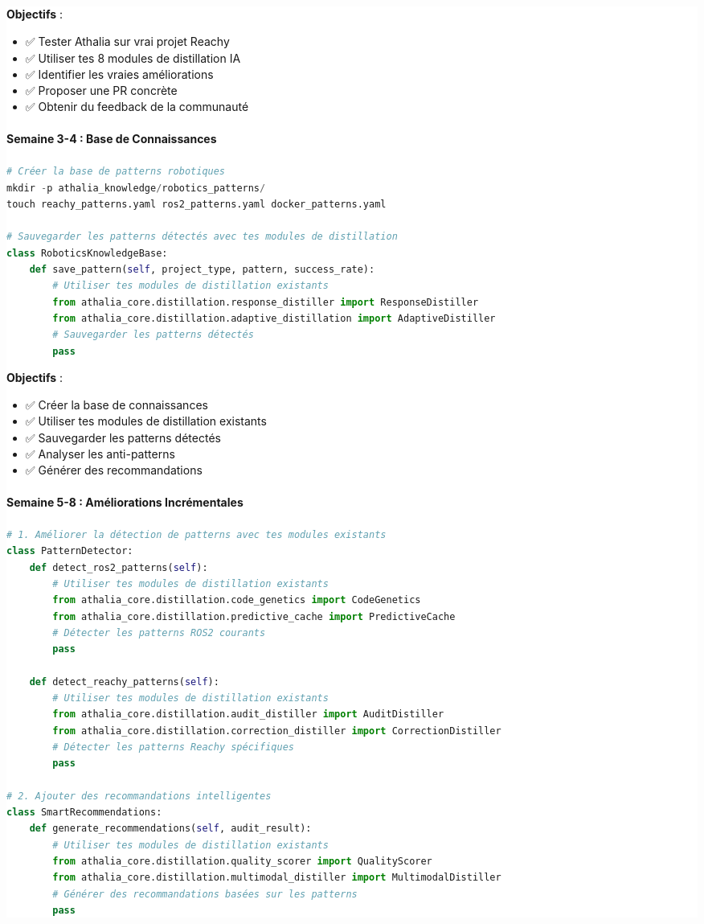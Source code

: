 **Objectifs** :
- ✅ Tester Athalia sur vrai projet Reachy
- ✅ Utiliser tes 8 modules de distillation IA
- ✅ Identifier les vraies améliorations
- ✅ Proposer une PR concrète
- ✅ Obtenir du feedback de la communauté

#### **Semaine 3-4 : Base de Connaissances**
```python
# Créer la base de patterns robotiques
mkdir -p athalia_knowledge/robotics_patterns/
touch reachy_patterns.yaml ros2_patterns.yaml docker_patterns.yaml

# Sauvegarder les patterns détectés avec tes modules de distillation
class RoboticsKnowledgeBase:
    def save_pattern(self, project_type, pattern, success_rate):
        # Utiliser tes modules de distillation existants
        from athalia_core.distillation.response_distiller import ResponseDistiller
        from athalia_core.distillation.adaptive_distillation import AdaptiveDistiller
        # Sauvegarder les patterns détectés
        pass
```

**Objectifs** :
- ✅ Créer la base de connaissances
- ✅ Utiliser tes modules de distillation existants
- ✅ Sauvegarder les patterns détectés
- ✅ Analyser les anti-patterns
- ✅ Générer des recommandations

#### **Semaine 5-8 : Améliorations Incrémentales**
```python
# 1. Améliorer la détection de patterns avec tes modules existants
class PatternDetector:
    def detect_ros2_patterns(self):
        # Utiliser tes modules de distillation existants
        from athalia_core.distillation.code_genetics import CodeGenetics
        from athalia_core.distillation.predictive_cache import PredictiveCache
        # Détecter les patterns ROS2 courants
        pass
    
    def detect_reachy_patterns(self):
        # Utiliser tes modules de distillation existants
        from athalia_core.distillation.audit_distiller import AuditDistiller
        from athalia_core.distillation.correction_distiller import CorrectionDistiller
        # Détecter les patterns Reachy spécifiques
        pass

# 2. Ajouter des recommandations intelligentes
class SmartRecommendations:
    def generate_recommendations(self, audit_result):
        # Utiliser tes modules de distillation existants
        from athalia_core.distillation.quality_scorer import QualityScorer
        from athalia_core.distillation.multimodal_distiller import MultimodalDistiller
        # Générer des recommandations basées sur les patterns
        pass
```
